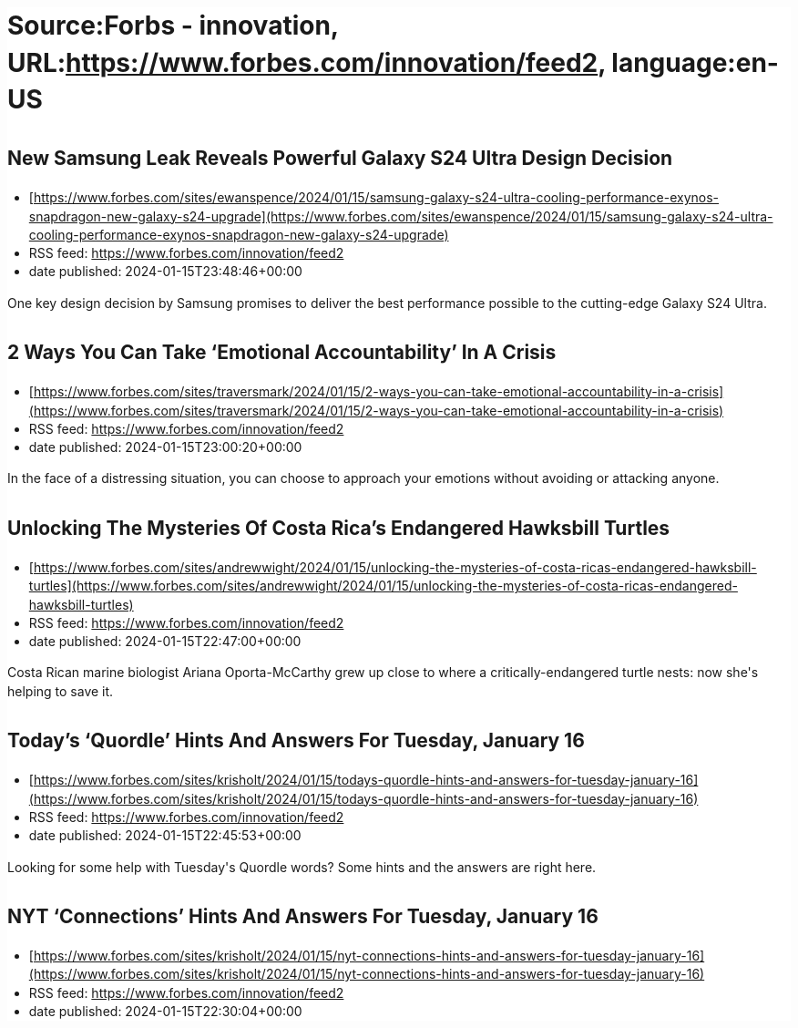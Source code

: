 # Source:Forbs - innovation, URL:https://www.forbes.com/innovation/feed2, language:en-US

## New Samsung Leak Reveals Powerful Galaxy S24 Ultra Design Decision
 - [https://www.forbes.com/sites/ewanspence/2024/01/15/samsung-galaxy-s24-ultra-cooling-performance-exynos-snapdragon-new-galaxy-s24-upgrade](https://www.forbes.com/sites/ewanspence/2024/01/15/samsung-galaxy-s24-ultra-cooling-performance-exynos-snapdragon-new-galaxy-s24-upgrade)
 - RSS feed: https://www.forbes.com/innovation/feed2
 - date published: 2024-01-15T23:48:46+00:00

One key design decision by Samsung promises to deliver the best performance possible to the cutting-edge Galaxy S24 Ultra.

## 2 Ways You Can Take ‘Emotional Accountability’ In A Crisis
 - [https://www.forbes.com/sites/traversmark/2024/01/15/2-ways-you-can-take-emotional-accountability-in-a-crisis](https://www.forbes.com/sites/traversmark/2024/01/15/2-ways-you-can-take-emotional-accountability-in-a-crisis)
 - RSS feed: https://www.forbes.com/innovation/feed2
 - date published: 2024-01-15T23:00:20+00:00

In the face of a distressing situation, you can choose to approach your emotions without avoiding or attacking anyone.

## Unlocking The Mysteries Of Costa Rica’s Endangered Hawksbill Turtles
 - [https://www.forbes.com/sites/andrewwight/2024/01/15/unlocking-the-mysteries-of-costa-ricas-endangered-hawksbill-turtles](https://www.forbes.com/sites/andrewwight/2024/01/15/unlocking-the-mysteries-of-costa-ricas-endangered-hawksbill-turtles)
 - RSS feed: https://www.forbes.com/innovation/feed2
 - date published: 2024-01-15T22:47:00+00:00

Costa Rican marine biologist Ariana Oporta-McCarthy grew up close to where a critically-endangered turtle nests: now she's helping to save it.

## Today’s ‘Quordle’ Hints And Answers For Tuesday, January 16
 - [https://www.forbes.com/sites/krisholt/2024/01/15/todays-quordle-hints-and-answers-for-tuesday-january-16](https://www.forbes.com/sites/krisholt/2024/01/15/todays-quordle-hints-and-answers-for-tuesday-january-16)
 - RSS feed: https://www.forbes.com/innovation/feed2
 - date published: 2024-01-15T22:45:53+00:00

Looking for some help with Tuesday's Quordle words? Some hints and the answers are right here.

## NYT ‘Connections’ Hints And Answers For Tuesday, January 16
 - [https://www.forbes.com/sites/krisholt/2024/01/15/nyt-connections-hints-and-answers-for-tuesday-january-16](https://www.forbes.com/sites/krisholt/2024/01/15/nyt-connections-hints-and-answers-for-tuesday-january-16)
 - RSS feed: https://www.forbes.com/innovation/feed2
 - date published: 2024-01-15T22:30:04+00:00
